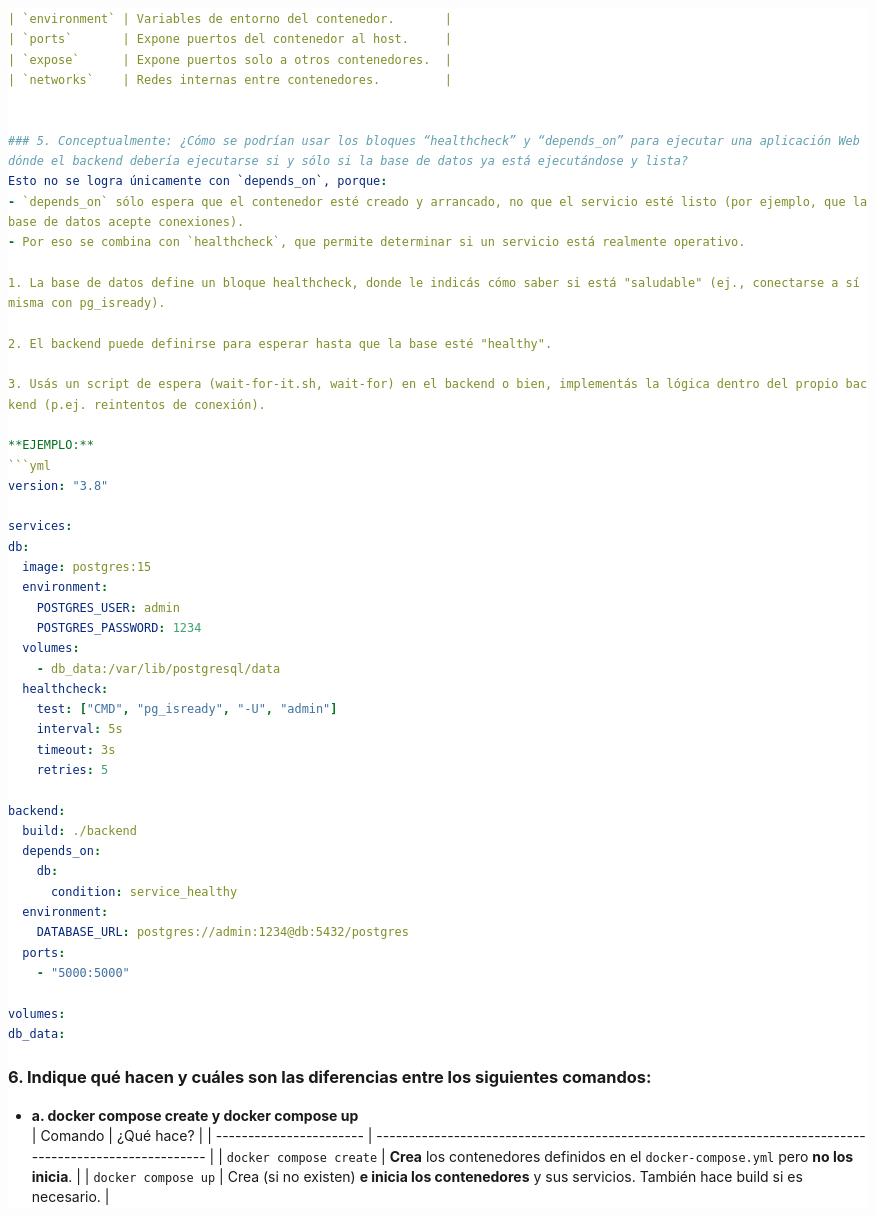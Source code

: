   ```yml
| `environment` | Variables de entorno del contenedor.       |
| `ports`       | Expone puertos del contenedor al host.     |
| `expose`      | Expone puertos solo a otros contenedores.  |
| `networks`    | Redes internas entre contenedores.         |


### 5. Conceptualmente: ¿Cómo se podrían usar los bloques “healthcheck” y “depends_on” para ejecutar una aplicación Web dónde el backend debería ejecutarse si y sólo si la base de datos ya está ejecutándose y lista? 
Esto no se logra únicamente con `depends_on`, porque:  
- `depends_on` sólo espera que el contenedor esté creado y arrancado, no que el servicio esté listo (por ejemplo, que la base de datos acepte conexiones).
- Por eso se combina con `healthcheck`, que permite determinar si un servicio está realmente operativo.

1. La base de datos define un bloque healthcheck, donde le indicás cómo saber si está "saludable" (ej., conectarse a sí misma con pg_isready).

2. El backend puede definirse para esperar hasta que la base esté "healthy".

3. Usás un script de espera (wait-for-it.sh, wait-for) en el backend o bien, implementás la lógica dentro del propio backend (p.ej. reintentos de conexión).

**EJEMPLO:**  
```yml
version: "3.8"

services:
  db:
    image: postgres:15
    environment:
      POSTGRES_USER: admin
      POSTGRES_PASSWORD: 1234
    volumes:
      - db_data:/var/lib/postgresql/data
    healthcheck:
      test: ["CMD", "pg_isready", "-U", "admin"]
      interval: 5s
      timeout: 3s
      retries: 5

  backend:
    build: ./backend
    depends_on:
      db:
        condition: service_healthy
    environment:
      DATABASE_URL: postgres://admin:1234@db:5432/postgres
    ports:
      - "5000:5000"

volumes:
  db_data:
```
### 6.  Indique qué hacen y cuáles son las diferencias entre los siguientes comandos: 
- **a.  docker compose create  y docker compose up**  
    | Comando                 | ¿Qué hace?                                                                                              |
    | ----------------------- | ------------------------------------------------------------------------------------------------------- |
    | `docker compose create` | **Crea** los contenedores definidos en el `docker-compose.yml` pero **no los inicia**.                  |
    | `docker compose up`     | Crea (si no existen) **e inicia los contenedores** y sus servicios. También hace build si es necesario. |
